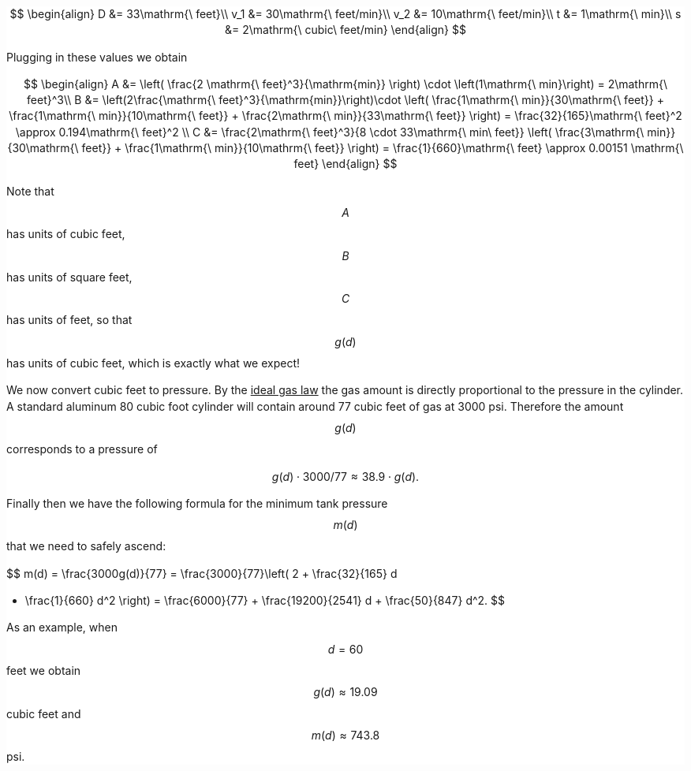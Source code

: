 $$
\begin{align}
D &= 33\mathrm{\ feet}\\
v_1 &= 30\mathrm{\ feet/min}\\
v_2 &= 10\mathrm{\ feet/min}\\
t &= 1\mathrm{\ min}\\
s &= 2\mathrm{\ cubic\ feet/min}
\end{align}
$$

Plugging in these values we obtain

$$  
\begin{align} 
A &= \left(
	\frac{2 \mathrm{\ feet}^3}{\mathrm{min}}
\right) \cdot \left(1\mathrm{\ min}\right)
= 2\mathrm{\  feet}^3\\
B &= \left(2\frac{\mathrm{\ feet}^3}{\mathrm{min}}\right)\cdot
	\left(
		\frac{1\mathrm{\ min}}{30\mathrm{\ feet}}
		+ \frac{1\mathrm{\ min}}{10\mathrm{\ feet}}
		+ \frac{2\mathrm{\ min}}{33\mathrm{\ feet}}
	\right)
= \frac{32}{165}\mathrm{\ feet}^2 \approx 0.194\mathrm{\ feet}^2 \\ 
C &= \frac{2\mathrm{\ feet}^3}{8 \cdot 33\mathrm{\ min\ feet}} \left(
	\frac{3\mathrm{\ min}}{30\mathrm{\ feet}}
	+ \frac{1\mathrm{\ min}}{10\mathrm{\ feet}} \right)
	= \frac{1}{660}\mathrm{\ feet} \approx 0.00151 \mathrm{\ feet}
\end{align} 
$$
 
Note that $$A$$ has units of cubic feet, $$B$$ has units of square
feet, $$C$$ has units of feet, so that $$g(d)$$ has units of cubic feet,
which is exactly what we expect!

We now convert cubic feet to pressure. By the [ideal gas law][gaslaw]
the gas amount is directly proportional to the pressure in the
cylinder. A standard aluminum 80 cubic foot cylinder will contain
around 77 cubic feet of gas at 3000 psi. Therefore the amount $$g(d)$$
corresponds to a pressure of

$$
g(d) \cdot 3000/77 \approx 38.9 \cdot g(d).
$$

Finally then we have the following formula for the minimum tank
pressure $$m(d)$$ that we need to safely ascend:

$$
m(d) = \frac{3000g(d)}{77} = \frac{3000}{77}\left( 2 + \frac{32}{165} d
+ \frac{1}{660} d^2 \right) = \frac{6000}{77} + \frac{19200}{2541} d + \frac{50}{847} d^2.
$$

As an example, when $$d = 60$$ feet we obtain $$g(d) \approx 19.09$$
cubic feet and $$m(d) \approx 743.8$$ psi.


[part1]: http://whatdoesthequantsay.com/2014/05/23/how-to-stay-aliveunderwater-part-1/
[gaslaw]: https://en.wikipedia.org/wiki/Ideal_gas_law